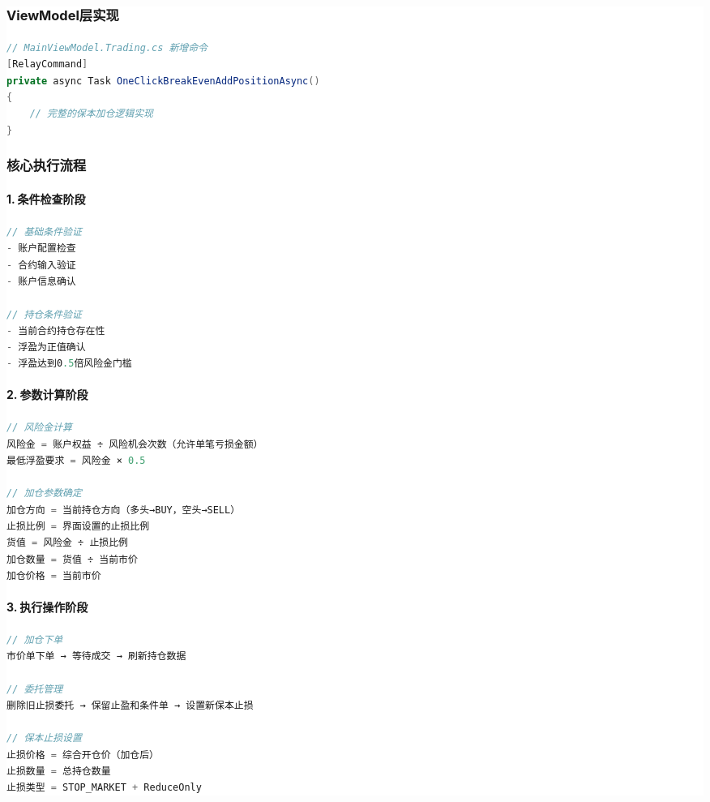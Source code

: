 ### ViewModel层实现
```csharp
// MainViewModel.Trading.cs 新增命令
[RelayCommand]
private async Task OneClickBreakEvenAddPositionAsync()
{
    // 完整的保本加仓逻辑实现
}
```

### 核心执行流程

#### 1. 条件检查阶段
```csharp
// 基础条件验证
- 账户配置检查
- 合约输入验证  
- 账户信息确认

// 持仓条件验证
- 当前合约持仓存在性
- 浮盈为正值确认
- 浮盈达到0.5倍风险金门槛
```

#### 2. 参数计算阶段
```csharp
// 风险金计算
风险金 = 账户权益 ÷ 风险机会次数（允许单笔亏损金额）
最低浮盈要求 = 风险金 × 0.5

// 加仓参数确定
加仓方向 = 当前持仓方向（多头→BUY，空头→SELL）
止损比例 = 界面设置的止损比例
货值 = 风险金 ÷ 止损比例
加仓数量 = 货值 ÷ 当前市价
加仓价格 = 当前市价
```

#### 3. 执行操作阶段
```csharp
// 加仓下单
市价单下单 → 等待成交 → 刷新持仓数据

// 委托管理
删除旧止损委托 → 保留止盈和条件单 → 设置新保本止损

// 保本止损设置
止损价格 = 综合开仓价（加仓后）
止损数量 = 总持仓数量
止损类型 = STOP_MARKET + ReduceOnly
```
